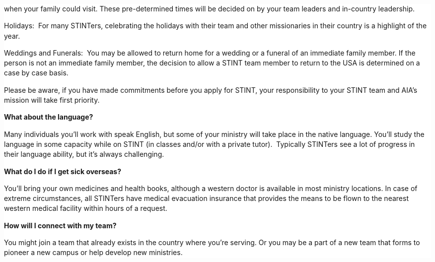 when your family could visit. These pre-determined times will be decided on by your team leaders and in-country leadership.</span></p><p><span style="font-weight: 400;">Holidays: &nbsp;For many STINTers, celebrating the holidays with their team and other missionaries in their country is a highlight of the year.</span></p><p><span style="font-weight: 400;">Weddings and Funerals: &nbsp;You may be allowed to return home for a wedding or a funeral of an immediate family member. If the person is not an immediate family member, the decision to allow a STINT team member to return to the USA is determined on a case by case basis. </span></p><p><span style="font-weight: 400;">Please be aware, if you have made commitments before you apply for STINT, your responsibility to your STINT team and AIA&rsquo;s mission will take first priority.</span></p><p class="p1"><b>What about the language?</b></p><p class="p1">Many individuals you&rsquo;ll work with speak English, but some of your <g class="gr_ gr_199 gr-alert gr_gramm gr_inline_cards gr_run_anim Grammar multiReplace" id="199" data-gr-id="199">ministry</g> will take place in the native language. You&rsquo;ll study the language in some capacity while on STINT (in classes and/or with a private tutor). &nbsp;Typically STINTers see a lot of progress in their language ability, but it&rsquo;s always challenging<span class="s1">.</span></p><p class="p2"><b>What do I do if I get sick overseas?</b></p><p class="p1">You&rsquo;ll bring your own medicines and health books, although&nbsp;a western doctor is available in most ministry locations. In <g class="gr_ gr_204 gr-alert gr_gramm gr_inline_cards gr_run_anim Grammar only-ins doubleReplace replaceWithoutSep" id="204" data-gr-id="204">case</g> of extreme circumstances, all STINTers have medical evacuation insurance that provides the means to be flown to the nearest western medical facility within hours of a request<span class="s1">.</span></p><p class="p2"><b>How will I connect with my team?</b></p><p class="p1">You might join a team that already exists in the country where you&rsquo;re serving. Or you may be a part of a new team that forms to pioneer a new campus or <g class="gr_ gr_193 gr-alert gr_gramm gr_inline_cards gr_run_anim Grammar multiReplace" id="193" data-gr-id="193">help</g> develop new ministries.</p></div></div>